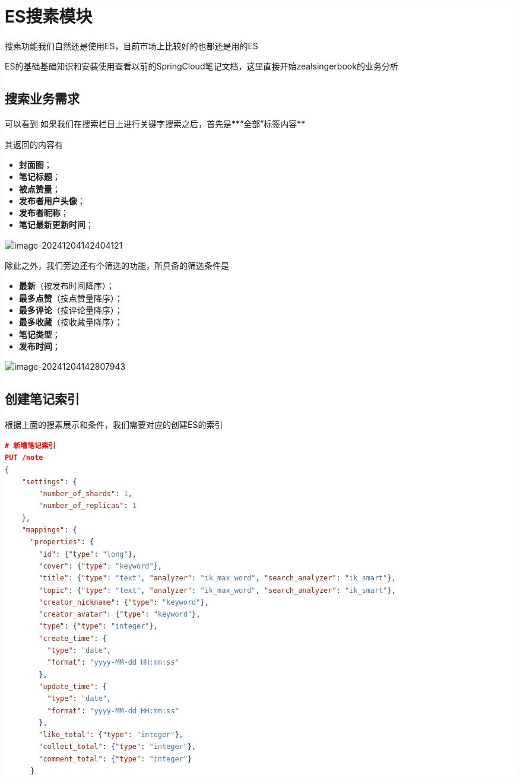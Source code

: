 # ES搜素模块

搜素功能我们自然还是使用ES，目前市场上比较好的也都还是用的ES

ES的基础基础知识和安装使用查看以前的SpringCloud笔记文档，这里直接开始zealsingerbook的业务分析

## 搜索业务需求

可以看到 如果我们在搜索栏目上进行关键字搜索之后，首先是**“全部”标签内容** 

其返回的内容有

- **封面图**；
- **笔记标题**；
- **被点赞量**；
- **发布者用户头像**；
- **发布者昵称**；
- **笔记最新更新时间**；

![image-20241204142404121](https://zealsinger-book-bucket.oss-cn-hangzhou.aliyuncs.com/img/image-20241204142404121.png)

除此之外，我们旁边还有个筛选的功能，所具备的筛选条件是

- **最新**（按发布时间降序）；
- **最多点赞**（按点赞量降序）；
- **最多评论**（按评论量降序）；
- **最多收藏**（按收藏量降序）；
- **笔记类型**；
- **发布时间**；

![image-20241204142807943](https://zealsinger-book-bucket.oss-cn-hangzhou.aliyuncs.com/img/image-20241204142807943.png)

## 创建笔记索引

根据上面的搜素展示和条件，我们需要对应的创建ES的索引

```json
# 新增笔记索引
PUT /note
{
	"settings": {
		"number_of_shards": 1,
		"number_of_replicas": 1
	},
	"mappings": {
	  "properties": {
	    "id": {"type": "long"},
	    "cover": {"type": "keyword"},
	    "title": {"type": "text", "analyzer": "ik_max_word", "search_analyzer": "ik_smart"},
	    "topic": {"type": "text", "analyzer": "ik_max_word", "search_analyzer": "ik_smart"},
	    "creator_nickname": {"type": "keyword"},
	    "creator_avatar": {"type": "keyword"},
	    "type": {"type": "integer"},
	    "create_time": {
	      "type": "date",
	      "format": "yyyy-MM-dd HH:mm:ss"
	    },
	    "update_time": {
	      "type": "date",
	      "format": "yyyy-MM-dd HH:mm:ss"
	    },
	    "like_total": {"type": "integer"},
	    "collect_total": {"type": "integer"},
	    "comment_total": {"type": "integer"}
	  }
```